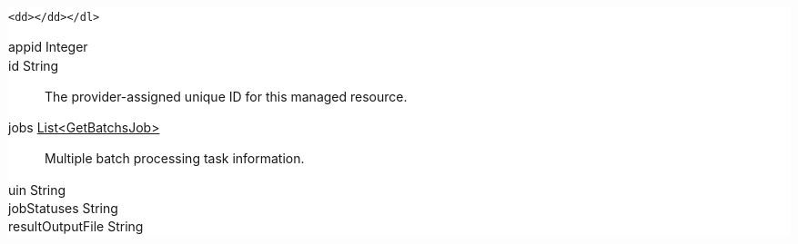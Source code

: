     <dd></dd></dl>
</pulumi-choosable>
</div>

<div>
<pulumi-choosable type="language" values="java">
<dl class="resources-properties"><dt class="property-"
            title="">
        <span id="appid_java">
<a data-swiftype-name="resource-property" data-swiftype-type="text" href="#appid_java" style="color: inherit; text-decoration: inherit;">appid</a>
</span>
        <span class="property-indicator"></span>
        <span class="property-type">Integer</span>
    </dt>
    <dd></dd><dt class="property-"
            title="">
        <span id="id_java">
<a data-swiftype-name="resource-property" data-swiftype-type="text" href="#id_java" style="color: inherit; text-decoration: inherit;">id</a>
</span>
        <span class="property-indicator"></span>
        <span class="property-type">String</span>
    </dt>
    <dd><p>The provider-assigned unique ID for this managed resource.</p>
</dd><dt class="property-"
            title="">
        <span id="jobs_java">
<a data-swiftype-name="resource-property" data-swiftype-type="text" href="#jobs_java" style="color: inherit; text-decoration: inherit;">jobs</a>
</span>
        <span class="property-indicator"></span>
        <span class="property-type"><a href="#getbatchsjob">List&lt;Get<wbr>Batchs<wbr>Job&gt;</a></span>
    </dt>
    <dd><p>Multiple batch processing task information.</p>
</dd><dt class="property-"
            title="">
        <span id="uin_java">
<a data-swiftype-name="resource-property" data-swiftype-type="text" href="#uin_java" style="color: inherit; text-decoration: inherit;">uin</a>
</span>
        <span class="property-indicator"></span>
        <span class="property-type">String</span>
    </dt>
    <dd></dd><dt class="property-"
            title="">
        <span id="jobstatuses_java">
<a data-swiftype-name="resource-property" data-swiftype-type="text" href="#jobstatuses_java" style="color: inherit; text-decoration: inherit;">job<wbr>Statuses</a>
</span>
        <span class="property-indicator"></span>
        <span class="property-type">String</span>
    </dt>
    <dd></dd><dt class="property-"
            title="">
        <span id="resultoutputfile_java">
<a data-swiftype-name="resource-property" data-swiftype-type="text" href="#resultoutputfile_java" style="color: inherit; text-decoration: inherit;">result<wbr>Output<wbr>File</a>
</span>
        <span class="property-indicator"></span>
        <span class="property-type">String</span>
    </dt>
    <dd></dd></dl>
</pulumi-choosable>